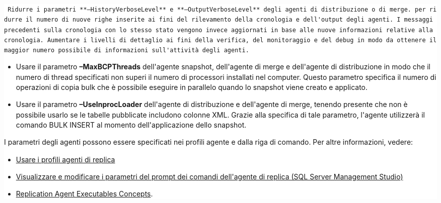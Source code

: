      Ridurre i parametri **–HistoryVerboseLevel** e **–OutputVerboseLevel** degli agenti di distribuzione o di merge. per ridurre il numero di nuove righe inserite ai fini del rilevamento della cronologia e dell'output degli agenti. I messaggi precedenti sulla cronologia con lo stesso stato vengono invece aggiornati in base alle nuove informazioni relative alla cronologia. Aumentare i livelli di dettaglio ai fini della verifica, del monitoraggio e del debug in modo da ottenere il maggior numero possibile di informazioni sull'attività degli agenti.  
  
-   Usare il parametro **–MaxBCPThreads** dell'agente snapshot, dell'agente di merge e dell'agente di distribuzione in modo che il numero di thread specificati non superi il numero di processori installati nel computer. Questo parametro specifica il numero di operazioni di copia bulk che è possibile eseguire in parallelo quando lo snapshot viene creato e applicato.  
  
-   Usare il parametro **–UseInprocLoader** dell'agente di distribuzione e dell'agente di merge, tenendo presente che non è possibile usarlo se le tabelle pubblicate includono colonne XML. Grazie alla specifica di tale parametro, l'agente utilizzerà il comando BULK INSERT al momento dell'applicazione dello snapshot.  
  
 I parametri degli agenti possono essere specificati nei profili agente e dalla riga di comando. Per altre informazioni, vedere:  
  
-   [Usare i profili agenti di replica](../../../relational-databases/replication/agents/work-with-replication-agent-profiles.md)  
  
-   [Visualizzare e modificare i parametri del prompt dei comandi dell'agente di replica &#40;SQL Server Management Studio&#41;](../../../relational-databases/replication/agents/view-and-modify-replication-agent-command-prompt-parameters.md)  
  
-   [Replication Agent Executables Concepts](../../../relational-databases/replication/concepts/replication-agent-executables-concepts.md).  
  
  
